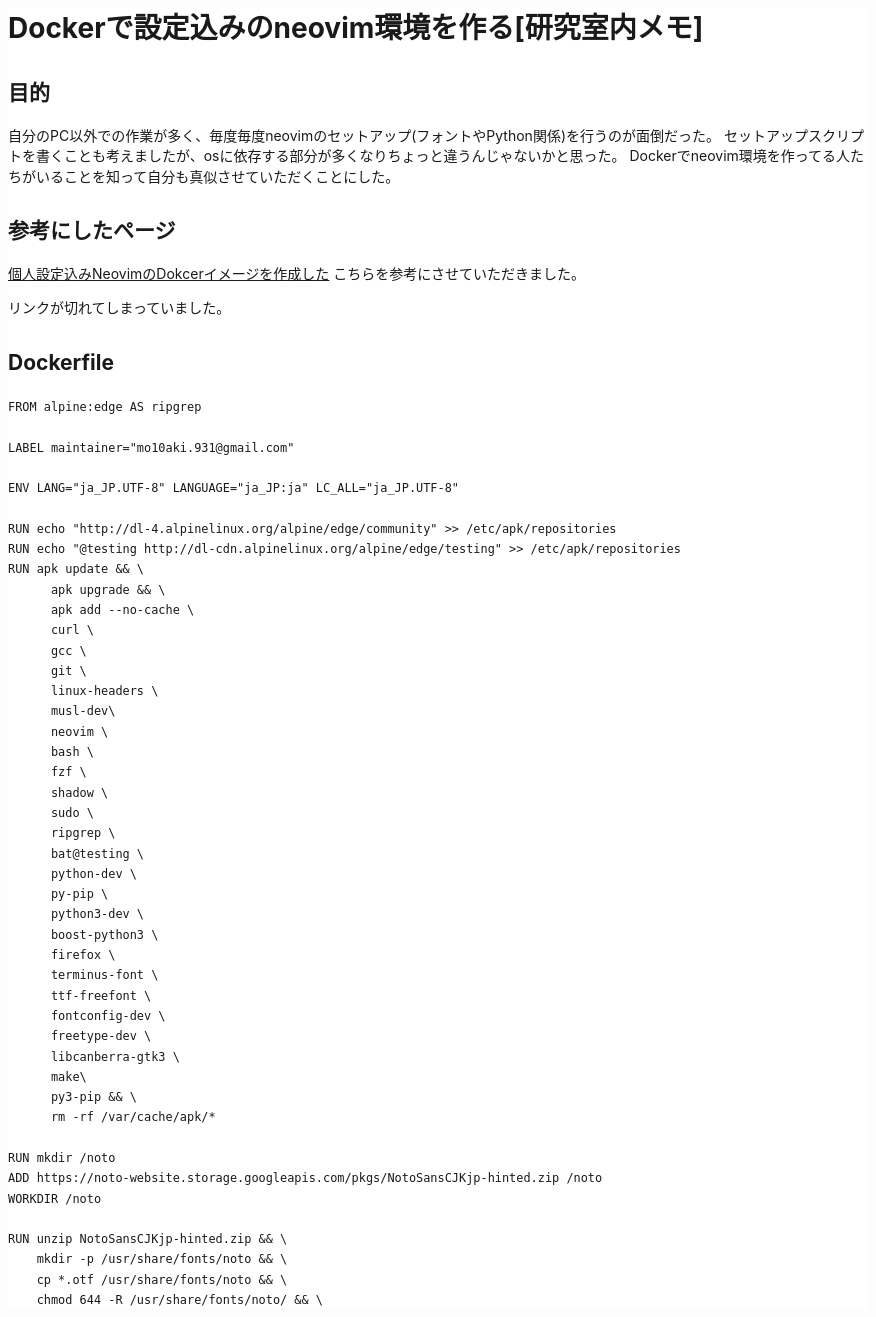 # Dockerで設定込みのneovim環境を作る[研究室内メモ]

## 目的
自分のPC以外での作業が多く、毎度毎度neovimのセットアップ(フォントやPython関係)を行うのが面倒だった。
セットアップスクリプトを書くことも考えましたが、osに依存する部分が多くなりちょっと違うんじゃないかと思った。
Dockerでneovim環境を作ってる人たちがいることを知って自分も真似させていただくことにした。


## 参考にしたページ 
[個人設定込みNeovimのDokcerイメージを作成した](https://qiita.com/succi0303/items/c2c3676f24e48161e6ff)
こちらを参考にさせていただきました。

リンクが切れてしまっていました。

## Dockerfile
``````
FROM alpine:edge AS ripgrep

LABEL maintainer="mo10aki.931@gmail.com"

ENV LANG="ja_JP.UTF-8" LANGUAGE="ja_JP:ja" LC_ALL="ja_JP.UTF-8"

RUN echo "http://dl-4.alpinelinux.org/alpine/edge/community" >> /etc/apk/repositories
RUN echo "@testing http://dl-cdn.alpinelinux.org/alpine/edge/testing" >> /etc/apk/repositories
RUN apk update && \
      apk upgrade && \
      apk add --no-cache \
      curl \
      gcc \
      git \
      linux-headers \
      musl-dev\
      neovim \
      bash \
      fzf \
      shadow \
      sudo \
      ripgrep \
      bat@testing \
      python-dev \
      py-pip \
      python3-dev \
      boost-python3 \
      firefox \
      terminus-font \
      ttf-freefont \
      fontconfig-dev \
      freetype-dev \
      libcanberra-gtk3 \
      make\
      py3-pip && \
      rm -rf /var/cache/apk/*

RUN mkdir /noto
ADD https://noto-website.storage.googleapis.com/pkgs/NotoSansCJKjp-hinted.zip /noto 
WORKDIR /noto

RUN unzip NotoSansCJKjp-hinted.zip && \
    mkdir -p /usr/share/fonts/noto && \
    cp *.otf /usr/share/fonts/noto && \
    chmod 644 -R /usr/share/fonts/noto/ && \
``````